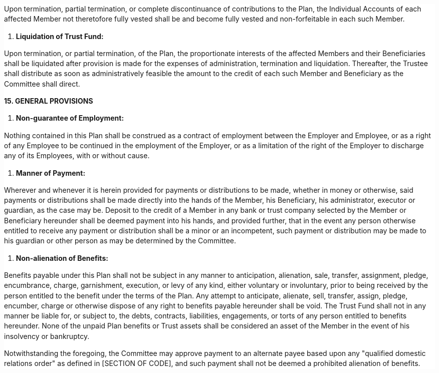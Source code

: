 Upon termination, partial termination, or complete discontinuance of
contributions to the Plan, the Individual Accounts of each affected
Member not theretofore fully vested shall be and become fully vested and
non-forfeitable in each such Member.

1.  **Liquidation of Trust Fund:**

Upon termination, or partial termination, of the Plan, the proportionate
interests of the affected Members and their Beneficiaries shall be
liquidated after provision is made for the expenses of administration,
termination and liquidation. Thereafter, the Trustee shall distribute as
soon as administratively feasible the amount to the credit of each such
Member and Beneficiary as the Committee shall direct.

**15. GENERAL PROVISIONS**

1.  **Non-guarantee of Employment:**

Nothing contained in this Plan shall be construed as a contract of
employment between the Employer and Employee, or as a right of any
Employee to be continued in the employment of the Employer, or as a
limitation of the right of the Employer to discharge any of its
Employees, with or without cause.

1.  **Manner of Payment:**

Wherever and whenever it is herein provided for payments or
distributions to be made, whether in money or otherwise, said payments
or distributions shall be made directly into the hands of the Member,
his Beneficiary, his administrator, executor or guardian, as the case
may be. Deposit to the credit of a Member in any bank or trust company
selected by the Member or Beneficiary hereunder shall be deemed payment
into his hands, and provided further, that in the event any person
otherwise entitled to receive any payment or distribution shall be a
minor or an incompetent, such payment or distribution may be made to his
guardian or other person as may be determined by the Committee.

1.  **Non-alienation of Benefits:**

Benefits payable under this Plan shall not be subject in any manner to
anticipation, alienation, sale, transfer, assignment, pledge,
encumbrance, charge, garnishment, execution, or levy of any kind, either
voluntary or involuntary, prior to being received by the person entitled
to the benefit under the terms of the Plan. Any attempt to anticipate,
alienate, sell, transfer, assign, pledge, encumber, charge or otherwise
dispose of any right to benefits payable hereunder shall be void. The
Trust Fund shall not in any manner be liable for, or subject to, the
debts, contracts, liabilities, engagements, or torts of any person
entitled to benefits hereunder. None of the unpaid Plan benefits or
Trust assets shall be considered an asset of the Member in the event of
his insolvency or bankruptcy.

Notwithstanding the foregoing, the Committee may approve payment to an
alternate payee based upon any \"qualified domestic relations order\" as
defined in \[SECTION OF CODE\], and such payment shall not be deemed a
prohibited alienation of benefits.
